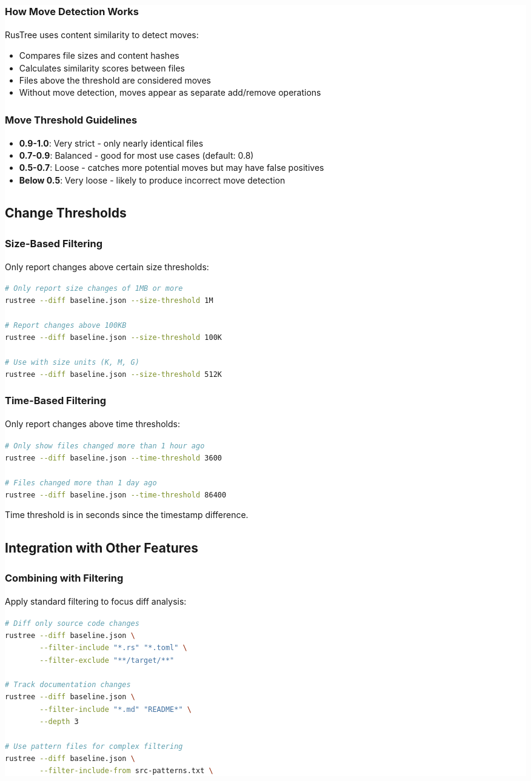 ### How Move Detection Works

RusTree uses content similarity to detect moves:
- Compares file sizes and content hashes
- Calculates similarity scores between files
- Files above the threshold are considered moves
- Without move detection, moves appear as separate add/remove operations

### Move Threshold Guidelines

- **0.9-1.0**: Very strict - only nearly identical files
- **0.7-0.9**: Balanced - good for most use cases (default: 0.8)
- **0.5-0.7**: Loose - catches more potential moves but may have false positives
- **Below 0.5**: Very loose - likely to produce incorrect move detection

## Change Thresholds

### Size-Based Filtering

Only report changes above certain size thresholds:

```bash
# Only report size changes of 1MB or more
rustree --diff baseline.json --size-threshold 1M

# Report changes above 100KB
rustree --diff baseline.json --size-threshold 100K

# Use with size units (K, M, G)
rustree --diff baseline.json --size-threshold 512K
```

### Time-Based Filtering

Only report changes above time thresholds:

```bash
# Only show files changed more than 1 hour ago
rustree --diff baseline.json --time-threshold 3600

# Files changed more than 1 day ago
rustree --diff baseline.json --time-threshold 86400
```

Time threshold is in seconds since the timestamp difference.

## Integration with Other Features

### Combining with Filtering

Apply standard filtering to focus diff analysis:

```bash
# Diff only source code changes
rustree --diff baseline.json \
        --filter-include "*.rs" "*.toml" \
        --filter-exclude "**/target/**"

# Track documentation changes
rustree --diff baseline.json \
        --filter-include "*.md" "README*" \
        --depth 3

# Use pattern files for complex filtering
rustree --diff baseline.json \
        --filter-include-from src-patterns.txt \
```